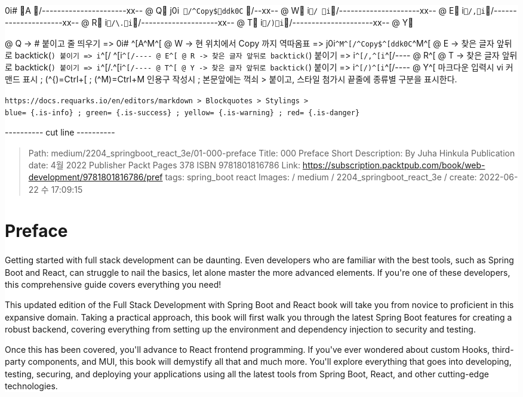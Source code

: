 0i# A
/----------------------xx-- @ Q
j0i```
/^Copy$ddk0C```
/--xx-- @ W
i`/ i`/---------------------xx-- @ E
i`/,i`/---------------------xx-- @ R
i`/\.i`/--------------------xx-- @ T
i`/)i`/---------------------xx-- @ Y

@ Q -> # 붙이고 줄 띄우기 => 0i# ^[A^M^[
@ W -> 현 위치에서 Copy 까지 역따옴표 => j0i```^M^[/^Copy$^[ddk0C```^M^[
@ E -> 찾은 글자 앞뒤로 backtick(`) 붙이기 => i`^[/ ^[i`^[/---- @ E^[
@ R -> 찾은 글자 앞뒤로 backtick(`) 붙이기 => i`^[/,^[i`^[/---- @ R^[
@ T -> 찾은 글자 앞뒤로 backtick(`) 붙이기 => i`^[/\.^[i`^[/---- @ T^[
@ Y -> 찾은 글자 앞뒤로 backtick(`) 붙이기 => i`^[/)^[i`^[/---- @ Y^[
    마크다운 입력시 vi 커맨드 표시 ; (^{)=Ctrl+[ ; (^M)=Ctrl+M
    인용구 작성시 ; 본문앞에는 꺽쇠 > 붙이고, 스타일 첨가시 끝줄에 종류별 구분을 표시한다.

    https://docs.requarks.io/en/editors/markdown > Blockquotes > Stylings >
    blue= {.is-info} ; green= {.is-success} ; yellow= {.is-warning} ; red= {.is-danger}

---------- cut line ----------


> Path: medium/2204_springboot_react_3e/01-000-preface
> Title: 000 Preface
> Short Description: By Juha Hinkula Publication date: 4월 2022 Publisher Packt Pages 378 ISBN 9781801816786
> Link: https://subscription.packtpub.com/book/web-development/9781801816786/pref
> tags: spring_boot react
> Images: / medium / 2204_springboot_react_3e /
> create: 2022-06-22 수 17:09:15

# Preface

Getting started with full stack development can be daunting.
Even developers who are familiar with the best tools, such as Spring Boot and React, can struggle to nail the basics, let alone master the more advanced elements.
If you're one of these developers, this comprehensive guide covers everything you need!

This updated edition of the Full Stack Development with Spring Boot and React book will take you from novice to proficient in this expansive domain.
Taking a practical approach, this book will first walk you through the latest Spring Boot features for creating a robust backend, covering everything from setting up the environment and dependency injection to security and testing.


Once this has been covered, you'll advance to React frontend programming.
If you've ever wondered about custom Hooks, third-party components, and MUI, this book will demystify all that and much more.
You'll explore everything that goes into developing, testing, securing, and deploying your applications using all the latest tools from Spring Boot, React, and other cutting-edge technologies.
